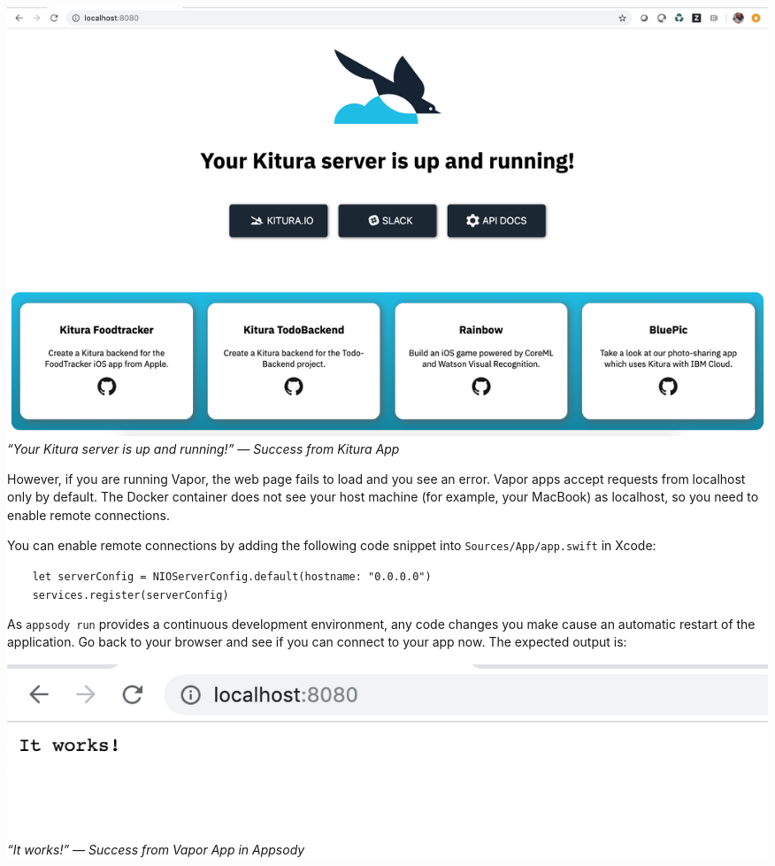 ![“Your Kitura server is up and running!” — Success from Kitura App](./resources/kituraswift/kituradashboard.png)
*“Your Kitura server is up and running!” — Success from Kitura App*

However, if you are running Vapor, the web page fails to load and you see an error. Vapor apps accept requests from localhost only by default. The Docker container does not see your host machine (for example, your MacBook) as localhost, so you need to enable remote connections.

You can enable remote connections by adding the following code snippet into `Sources/App/app.swift` in Xcode:

```
    let serverConfig = NIOServerConfig.default(hostname: "0.0.0.0")
    services.register(serverConfig)
```

As `appsody run` provides a continuous development environment, any code changes you make cause an automatic restart of the application. Go back to your browser and see if you can connect to your app now. The expected output is:

![“It works!” — Success from Vapor App in Appsody](./resources/kituraswift/itworks.png)*“It works!” — Success from Vapor App in Appsody*
